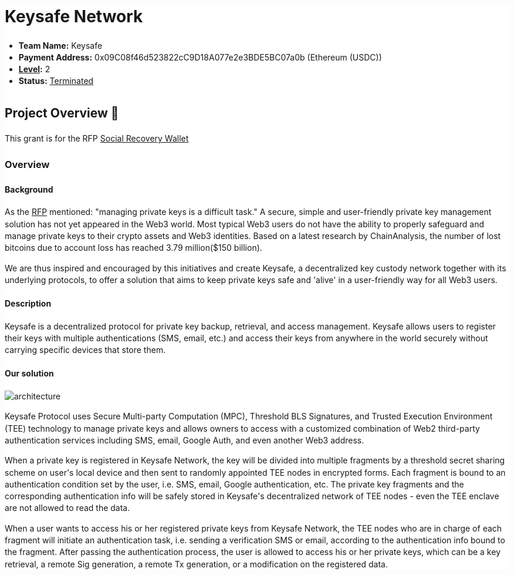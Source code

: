 # Keysafe Network

- **Team Name:** Keysafe
- **Payment Address:** 0x09C08f46d523822cC9D18A077e2e3BDE5BC07a0b (Ethereum (USDC))
- **[Level](https://github.com/w3f/Grants-Program/tree/master#level_slider-levels):** 2
- **Status:** [Terminated](https://github.com/w3f/Grants-Program/pull/947#issuecomment-1512008998)
## Project Overview :page_facing_up:

This grant is for the RFP [Social Recovery Wallet](https://github.com/w3f/Grants-Program/blob/master/rfps/social-recovery-wallet.md)

### Overview

#### Background

As the [RFP](https://github.com/w3f/Grants-Program/blob/master/rfps/social-recovery-wallet.md) mentioned: "managing private keys is a difficult task." A secure, simple and user-friendly private key management solution has not yet appeared in the Web3 world. Most typical Web3 users do not have the ability to properly safeguard and manage private keys to their crypto assets and Web3 identities. Based on a latest research by ChainAnalysis, the number of lost bitcoins due to account loss has reached 3.79 million($150 billion).

We are thus inspired and encouraged by this initiatives and create Keysafe, a decentralized key custody network together with its underlying protocols, to offer a solution that aims to keep private keys safe and 'alive' in a user-friendly way for all Web3 users.

#### Description

Keysafe is a decentralized protocol for private key backup, retrieval, and access management. Keysafe allows users to register their keys with multiple authentications (SMS, email, etc.) and access their keys from anywhere in the world securely without carrying specific devices that store them.

#### Our solution

![architecture](https://raw.githubusercontent.com/keysafe-protocol/documents/main/network_structure.png)

Keysafe Protocol uses Secure Multi-party Computation (MPC), Threshold BLS Signatures, and Trusted Execution Environment (TEE) technology to manage private keys and allows owners to access with a customized combination of Web2 third-party authentication services including SMS, email, Google Auth, and even another Web3 address.

When a private key is registered in Keysafe Network, the key will be divided into multiple fragments by a threshold secret sharing scheme on user's local device and then sent to randomly appointed TEE nodes in encrypted forms. Each fragment is bound to an authentication condition set by the user, i.e. SMS, email, Google authentication, etc. The private key fragments and the corresponding authentication info will be safely stored in Keysafe's decentralized network of TEE nodes - even the TEE enclave are not allowed to read the data.

When a user wants to access his or her registered private keys from Keysafe Network, the TEE nodes who are in charge of each fragment will initiate an authentication task, i.e. sending a verification SMS or email, according to the authentication info bound to the fragment. After passing the authentication process, the user is allowed to access his or her private keys, which can be a key retrieval, a remote Sig generation, a remote Tx generation, or a modification on the registered data.
